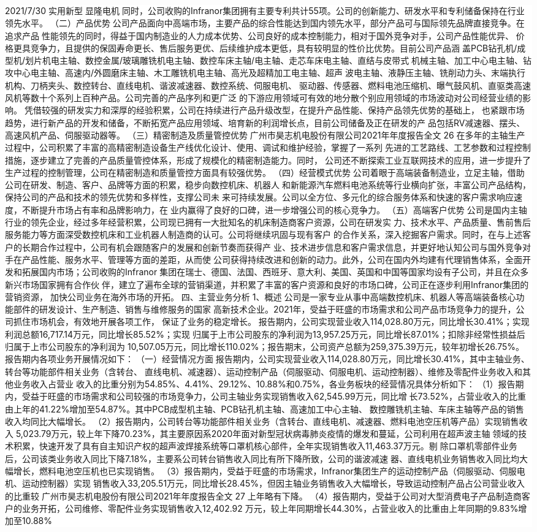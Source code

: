 2021/7/30
实用新型
显隆电机
同时，公司收购的Infranor集团拥有主要专利共计55项。公司的创新能力、研发水平和专利储备保持在行业领先水平。
（二）产品优势
公司产品面向中高端市场，主要产品的综合性能达到国内领先水平，部分产品可与国际领先品牌直接竞争。在追求产品
性能领先的同时，得益于国内制造业的人力成本优势、公司良好的成本控制能力，相对于国外竞争对手，公司产品性能优异、
价格更具竞争力，且提供的保固寿命更长、售后服务更优、后续维护成本更低，具有较明显的性价比优势。目前公司产品涵
盖PCB钻孔机/成型机/划片机电主轴、数控金属/玻璃雕铣机电主轴、数控车床主轴/电主轴、走芯车床电主轴、直结与皮带式
机械主轴、加工中心电主轴、钻攻中心电主轴、高速内/外圆磨床主轴、木工雕铣机电主轴、高光及超精加工电主轴、超声
波电主轴、液静压主轴、铣削动力头、末端执行机构、刀柄夹头、数控转台、直线电机、谐波减速器、数控系统、伺服电机、
驱动器、传感器、燃料电池压缩机、曝气鼓风机、直驱类高速风机等数十个系列上百种产品。公司完善的产品序列和更广泛
的下游应用领域可有效的地分散个别应用领域的市场波动对公司经营业绩的影响。
凭借较强的研发实力和深厚的经验积累，公司在持续进行产品升级改型，在提升产品性能、保持产品领先优势的基础上，
也紧跟市场趋势，进行新产品的开发和储备，不断拓宽产品应用领域、培育新的利润增长点，目前公司储备及正在研发的产
品包括RV减速器、摆头、高速风机产品、伺服驱动器等。
（三）精密制造及质量管控优势
广州市昊志机电股份有限公司2021年年度报告全文
26
在多年的主轴生产过程中，公司积累了丰富的高精密制造设备生产线优化设计、使用、调试和维护经验，掌握了一系列
先进的工艺路线、工艺参数和过程控制措施，逐步建立了完善的产品质量管控体系，形成了规模化的精密制造能力。同时，
公司还不断探索工业互联网技术的应用，进一步提升了生产过程的控制管理，公司在精密制造和质量管控方面具有较强优势。
（四）经营模式优势
公司着眼于高端装备制造业，立足主轴，借助公司在研发、制造、客户、品牌等方面的积累，稳步向数控机床、机器人
和新能源汽车燃料电池系统等行业横向扩张，丰富公司产品结构，保持公司的产品和技术的领先优势和多样性，支撑公司未
来可持续发展。公司以全方位、多元化的综合服务体系和快速的客户需求响应速度，不断提升市场占有率和品牌影响力，在
业内赢得了良好的口碑，进一步增强公司的核心竞争力。
（五）高端客户优势
公司是国内主轴行业的领先企业，经过多年经营积累，公司现已拥有一大批知名的机床制造商客户资源，公司在研发实
力、技术水平、产品质量、售前售后服务能力等方面深受数控机床和工业机器人制造商的认可。公司将继续巩固与现有客户
的合作关系，深入挖掘客户需求。同时，在与上述客户的长期合作过程中，公司有机会跟随客户的发展和创新节奏而获得产
业、技术进步信息和客户需求信息，并更好地认知公司与国外竞争对手在产品性能、服务水平、管理等方面的差距，从而使
公司获得持续改进和创新的动力。此外，公司在国内外均建有代理销售体系，全面开发和拓展国内市场；公司收购的Infranor
集团在瑞士、德国、法国、西班牙、意大利、美国、英国和中国等国家均设有子公司，并且在众多新兴市场国家拥有合作伙
伴，建立了遍布全球的营销渠道，并积累了丰富的客户资源和良好的市场口碑，公司正在逐步利用Infranor集团的营销资源，
加快公司业务在海外市场的开拓。
四、主营业务分析
1、概述
公司是一家专业从事中高端数控机床、机器人等高端装备核心功能部件的研发设计、生产制造、销售与维修服务的国家
高新技术企业。2021年，受益于旺盛的市场需求和公司产品市场竞争力的提升，公司抓住市场机会，有效地开展各项工作，
保证了业务的稳定增长。
报告期内，公司实现营业收入114,028.80万元，同比增长30.41%；实现利润总额16,717.14万元，同比增长85.52%；实现
归属于上市公司股东的净利润为13,957.25万元，同比增长87.01%；扣除非经常性损益后归属于上市公司股东的净利润为
10,507.05万元，同比增长110.02%；报告期末，公司资产总额为259,375.39万元，较年初增长26.75%。
报告期内各项业务开展情况如下：
（一）经营情况方面
报告期内，公司实现营业收入114,028.80万元，同比增长30.41%，其中主轴业务、转台等功能部件相关业务（含转台、
直线电机、减速器）、运动控制产品（伺服驱动、伺服电机、运动控制器）、维修及零配件业务收入和其他业务收入占营业
收入的比重分别为54.85%、4.41%、29.12%、10.88%和0.75%，各业务板块的经营情况具体分析如下：
（1）报告期内，受益于旺盛的市场需求和公司较强的市场竞争力，公司主轴业务实现销售收入62,545.99万元，同比增
长73.52%，占营业收入的比重由上年的41.22%增加至54.87%。其中PCB成型机主轴、PCB钻孔机主轴、高速加工中心主轴、
数控雕铣机主轴、车床主轴等产品的销售收入均同比大幅增长。
（2）报告期内，公司转台等功能部件相关业务（含转台、直线电机、减速器、燃料电池空压机等产品）实现销售收入
5,023.79万元，较上年下降70.23%，其主要原因系2020年面对新型冠状病毒肺炎疫情的爆发和蔓延，公司利用在超声波主轴
领域的技术积累，快速开发了具有自主知识产权的超声波焊接系统等口罩机核心部件，全年实现销售收入11,463.37万元。剔
除口罩机零部件业务后，公司该类业务收入同比下降7.18%，主要系公司转台销售收入同比有所下降所致，公司的谐波减速
器、直线电机业务销售收入同比均大幅增长，燃料电池空压机也已实现销售。
（3）报告期内，受益于旺盛的市场需求，Infranor集团生产的运动控制产品（伺服驱动、伺服电机、运动控制器）实现
销售收入33,205.51万元，同比增长28.45%，但因主轴业务销售收入大幅增长，导致运动控制产品占公司营业收入的比重较
广州市昊志机电股份有限公司2021年年度报告全文
27
上年略有下降。
（4）报告期内，受益于公司对大型消费电子产品制造商客户的业务开拓，公司维修、零配件业务实现销售收入12,402.92
万元，较上年同期增长44.30%，占营业收入的比重由上年同期的9.83%增加至10.88%